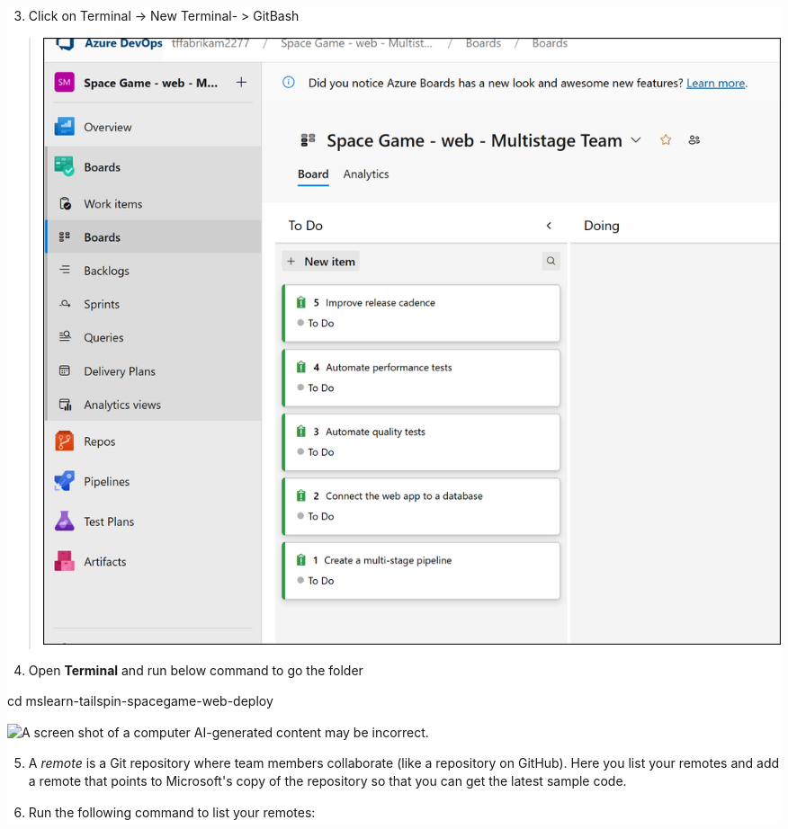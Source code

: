 3.  Click on Terminal -\> New Terminal- \> GitBash

> ![](./media/image44.png)

4.  Open **Terminal** and run below command to go the folder

cd mslearn-tailspin-spacegame-web-deploy

![A screen shot of a computer AI-generated content may be
incorrect.](./media/image45.png)

5.  A *remote* is a Git repository where team members collaborate (like
    a repository on GitHub). Here you list your remotes and add a remote
    that points to Microsoft's copy of the repository so that you can
    get the latest sample code.

6.  Run the following command to list your remotes:
